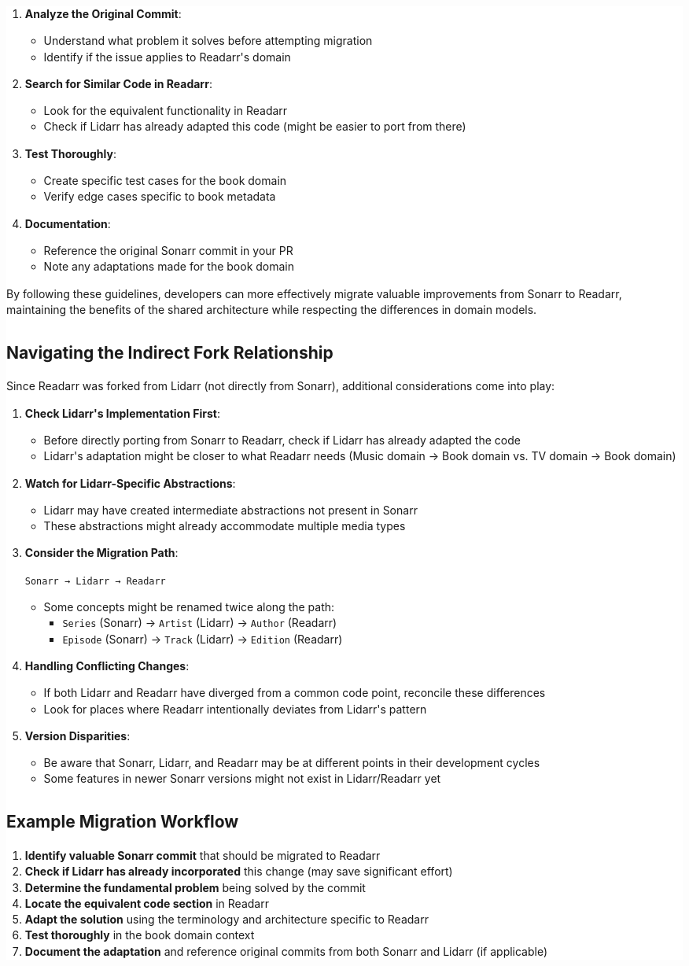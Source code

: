 1. **Analyze the Original Commit**:
   - Understand what problem it solves before attempting migration
   - Identify if the issue applies to Readarr's domain

2. **Search for Similar Code in Readarr**:
   - Look for the equivalent functionality in Readarr
   - Check if Lidarr has already adapted this code (might be easier to port from there)

3. **Test Thoroughly**:
   - Create specific test cases for the book domain
   - Verify edge cases specific to book metadata

4. **Documentation**:
   - Reference the original Sonarr commit in your PR
   - Note any adaptations made for the book domain

By following these guidelines, developers can more effectively migrate valuable improvements from Sonarr to Readarr, maintaining the benefits of the shared architecture while respecting the differences in domain models.

## Navigating the Indirect Fork Relationship

Since Readarr was forked from Lidarr (not directly from Sonarr), additional considerations come into play:

1. **Check Lidarr's Implementation First**:
   - Before directly porting from Sonarr to Readarr, check if Lidarr has already adapted the code
   - Lidarr's adaptation might be closer to what Readarr needs (Music domain → Book domain vs. TV domain → Book domain)

2. **Watch for Lidarr-Specific Abstractions**:
   - Lidarr may have created intermediate abstractions not present in Sonarr
   - These abstractions might already accommodate multiple media types

3. **Consider the Migration Path**:
   ```
   Sonarr → Lidarr → Readarr
   ```
   - Some concepts might be renamed twice along the path:
     - `Series` (Sonarr) → `Artist` (Lidarr) → `Author` (Readarr)
     - `Episode` (Sonarr) → `Track` (Lidarr) → `Edition` (Readarr)

4. **Handling Conflicting Changes**:
   - If both Lidarr and Readarr have diverged from a common code point, reconcile these differences
   - Look for places where Readarr intentionally deviates from Lidarr's pattern

5. **Version Disparities**:
   - Be aware that Sonarr, Lidarr, and Readarr may be at different points in their development cycles
   - Some features in newer Sonarr versions might not exist in Lidarr/Readarr yet

## Example Migration Workflow

1. **Identify valuable Sonarr commit** that should be migrated to Readarr
2. **Check if Lidarr has already incorporated** this change (may save significant effort)
3. **Determine the fundamental problem** being solved by the commit
4. **Locate the equivalent code section** in Readarr
5. **Adapt the solution** using the terminology and architecture specific to Readarr
6. **Test thoroughly** in the book domain context
7. **Document the adaptation** and reference original commits from both Sonarr and Lidarr (if applicable)
